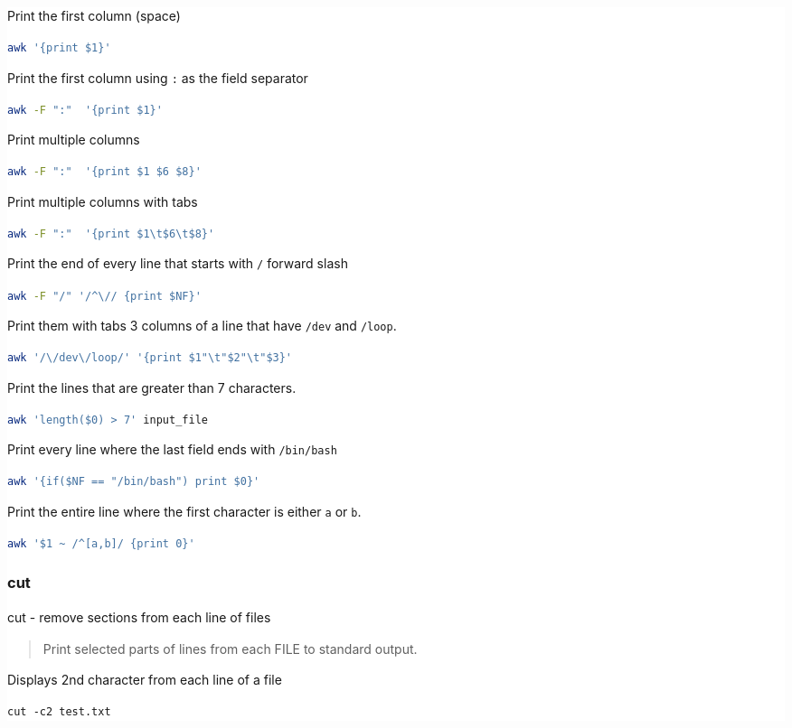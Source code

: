 Print the first column \(space\)

```bash
awk '{print $1}'
```

Print the first column using `:` as the field separator

```bash
awk -F ":"  '{print $1}'
```

Print multiple columns

```bash
awk -F ":"  '{print $1 $6 $8}'
```

Print multiple columns with tabs

```bash
awk -F ":"  '{print $1\t$6\t$8}'
```

Print the end of every line that starts with `/` forward slash

```bash
awk -F "/" '/^\// {print $NF}'
```

Print them with tabs 3 columns of a line that have `/dev` and `/loop`.

```bash
awk '/\/dev\/loop/' '{print $1"\t"$2"\t"$3}'
```

Print the lines that are greater than 7 characters.

```bash
awk 'length($0) > 7' input_file
```

Print every line where the last field ends with `/bin/bash`

```bash
awk '{if($NF == "/bin/bash") print $0}'
```

Print the entire line where the first character is either `a` or `b`.

```bash
awk '$1 ~ /^[a,b]/ {print 0}'
```

### cut

cut - remove sections from each line of files

> Print selected parts of lines from each FILE to standard output.

Displays 2nd character from each line of a file

```text
cut -c2 test.txt
```
